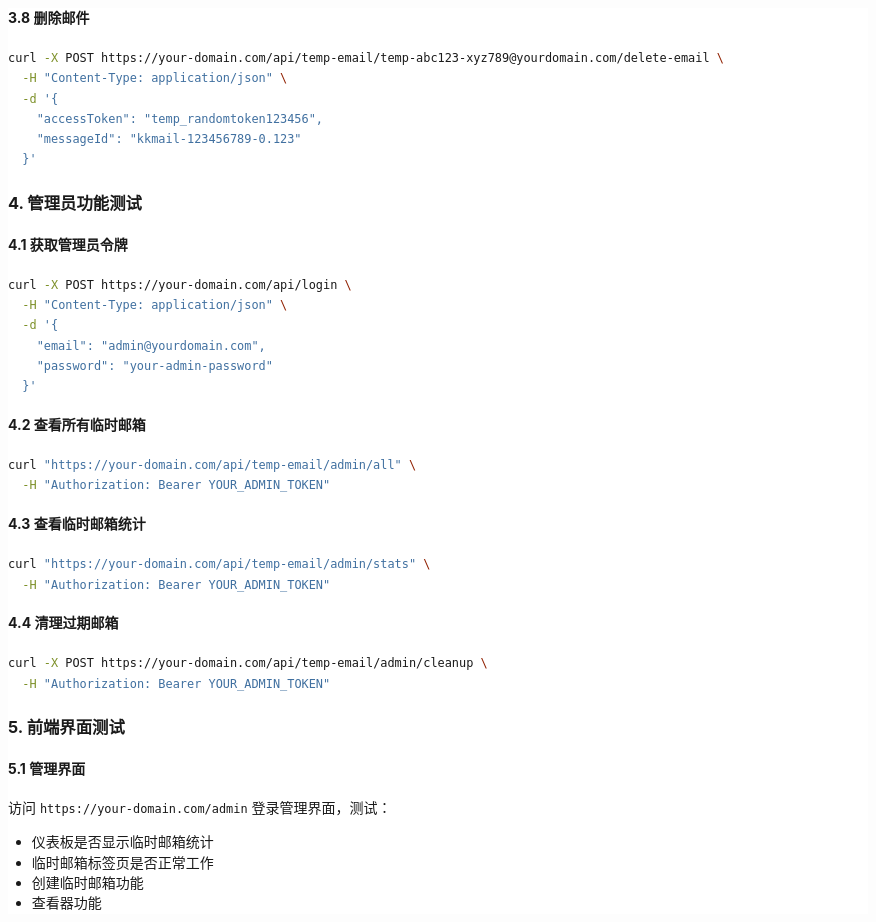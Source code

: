 #### 3.8 删除邮件

```bash
curl -X POST https://your-domain.com/api/temp-email/temp-abc123-xyz789@yourdomain.com/delete-email \
  -H "Content-Type: application/json" \
  -d '{
    "accessToken": "temp_randomtoken123456",
    "messageId": "kkmail-123456789-0.123"
  }'
```

### 4. 管理员功能测试

#### 4.1 获取管理员令牌

```bash
curl -X POST https://your-domain.com/api/login \
  -H "Content-Type: application/json" \
  -d '{
    "email": "admin@yourdomain.com",
    "password": "your-admin-password"
  }'
```

#### 4.2 查看所有临时邮箱

```bash
curl "https://your-domain.com/api/temp-email/admin/all" \
  -H "Authorization: Bearer YOUR_ADMIN_TOKEN"
```

#### 4.3 查看临时邮箱统计

```bash
curl "https://your-domain.com/api/temp-email/admin/stats" \
  -H "Authorization: Bearer YOUR_ADMIN_TOKEN"
```

#### 4.4 清理过期邮箱

```bash
curl -X POST https://your-domain.com/api/temp-email/admin/cleanup \
  -H "Authorization: Bearer YOUR_ADMIN_TOKEN"
```

### 5. 前端界面测试

#### 5.1 管理界面
访问 `https://your-domain.com/admin` 登录管理界面，测试：
- 仪表板是否显示临时邮箱统计
- 临时邮箱标签页是否正常工作
- 创建临时邮箱功能
- 查看器功能
